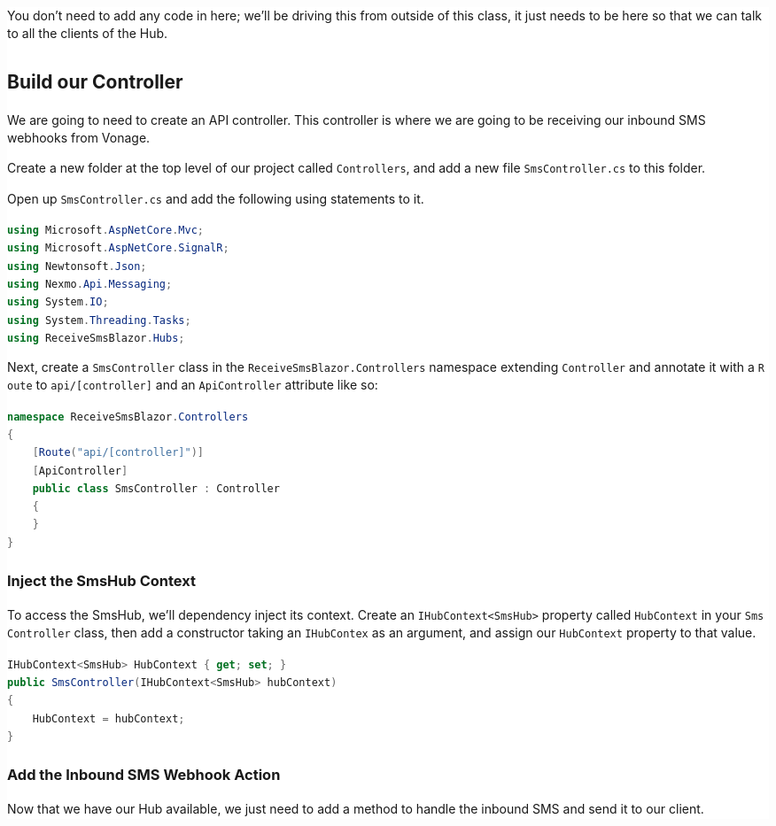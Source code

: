 You don’t need to add any code in here; we’ll be driving this from outside of this class, it just needs to be here so that we can talk to all the clients of the Hub.

## Build our Controller

We are going to need to create an API controller. This controller is where we are going to be receiving our inbound SMS webhooks from Vonage.

Create a new folder at the top level of our project called `Controllers`, and add a new file `SmsController.cs` to this folder.

Open up `SmsController.cs` and add the following using statements to it.

```csharp
using Microsoft.AspNetCore.Mvc;
using Microsoft.AspNetCore.SignalR;
using Newtonsoft.Json;
using Nexmo.Api.Messaging;
using System.IO;
using System.Threading.Tasks;
using ReceiveSmsBlazor.Hubs;
```

Next, create a `SmsController` class in the `ReceiveSmsBlazor.Controllers` namespace extending `Controller` and annotate it with a `Route` to `api/[controller]` and an `ApiController` attribute like so:

```csharp
namespace ReceiveSmsBlazor.Controllers
{
    [Route("api/[controller]")]
    [ApiController]
    public class SmsController : Controller
    {
    }
}
```

### Inject the SmsHub Context

To access the SmsHub, we’ll dependency inject its context. Create an `IHubContext<SmsHub>` property called `HubContext` in your `SmsController` class, then add a constructor taking an `IHubContex` as an argument, and assign our `HubContext` property to that value.

```csharp
IHubContext<SmsHub> HubContext { get; set; }
public SmsController(IHubContext<SmsHub> hubContext)
{
    HubContext = hubContext;
}
```

### Add the Inbound SMS Webhook Action

Now that we have our Hub available, we just need to add a method to handle the inbound SMS and send it to our client.
